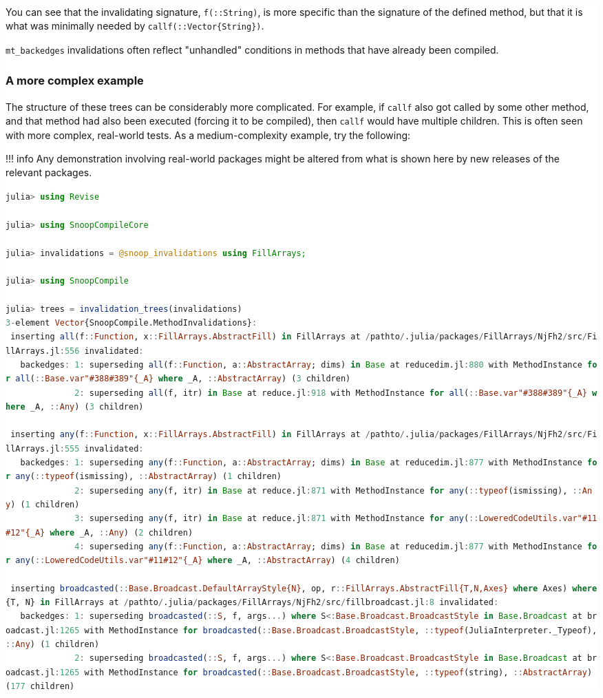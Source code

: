 You can see that the invalidating signature, `f(::String)`, is more specific than the signature of the defined method, but that it is what was minimally needed by `callf(::Vector{String})`.

`mt_backedges` invalidations often reflect "unhandled" conditions in methods that have already been compiled.

### A more complex example

The structure of these trees can be considerably more complicated. For example, if `callf`
also got called by some other method, and that method had also been executed (forcing it to be compiled),
then `callf` would have multiple children.
This is often seen with more complex, real-world tests.
As a medium-complexity example, try the following:

!!! info
    Any demonstration involving real-world packages might be altered from what is shown here by new releases of the relevant packages.

```julia
julia> using Revise

julia> using SnoopCompileCore

julia> invalidations = @snoop_invalidations using FillArrays;

julia> using SnoopCompile

julia> trees = invalidation_trees(invalidations)
3-element Vector{SnoopCompile.MethodInvalidations}:
 inserting all(f::Function, x::FillArrays.AbstractFill) in FillArrays at /pathto/.julia/packages/FillArrays/NjFh2/src/FillArrays.jl:556 invalidated:
   backedges: 1: superseding all(f::Function, a::AbstractArray; dims) in Base at reducedim.jl:880 with MethodInstance for all(::Base.var"#388#389"{_A} where _A, ::AbstractArray) (3 children)
              2: superseding all(f, itr) in Base at reduce.jl:918 with MethodInstance for all(::Base.var"#388#389"{_A} where _A, ::Any) (3 children)

 inserting any(f::Function, x::FillArrays.AbstractFill) in FillArrays at /pathto/.julia/packages/FillArrays/NjFh2/src/FillArrays.jl:555 invalidated:
   backedges: 1: superseding any(f::Function, a::AbstractArray; dims) in Base at reducedim.jl:877 with MethodInstance for any(::typeof(ismissing), ::AbstractArray) (1 children)
              2: superseding any(f, itr) in Base at reduce.jl:871 with MethodInstance for any(::typeof(ismissing), ::Any) (1 children)
              3: superseding any(f, itr) in Base at reduce.jl:871 with MethodInstance for any(::LoweredCodeUtils.var"#11#12"{_A} where _A, ::Any) (2 children)
              4: superseding any(f::Function, a::AbstractArray; dims) in Base at reducedim.jl:877 with MethodInstance for any(::LoweredCodeUtils.var"#11#12"{_A} where _A, ::AbstractArray) (4 children)

 inserting broadcasted(::Base.Broadcast.DefaultArrayStyle{N}, op, r::FillArrays.AbstractFill{T,N,Axes} where Axes) where {T, N} in FillArrays at /pathto/.julia/packages/FillArrays/NjFh2/src/fillbroadcast.jl:8 invalidated:
   backedges: 1: superseding broadcasted(::S, f, args...) where S<:Base.Broadcast.BroadcastStyle in Base.Broadcast at broadcast.jl:1265 with MethodInstance for broadcasted(::Base.Broadcast.BroadcastStyle, ::typeof(JuliaInterpreter._Typeof), ::Any) (1 children)
              2: superseding broadcasted(::S, f, args...) where S<:Base.Broadcast.BroadcastStyle in Base.Broadcast at broadcast.jl:1265 with MethodInstance for broadcasted(::Base.Broadcast.BroadcastStyle, ::typeof(string), ::AbstractArray) (177 children)
```
